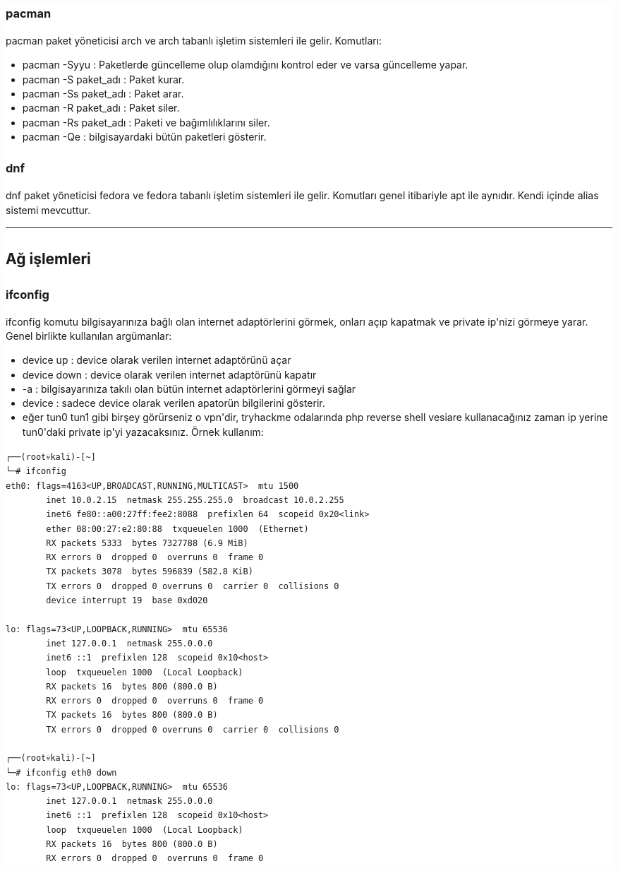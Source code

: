 

### pacman
pacman paket yöneticisi arch ve arch tabanlı işletim sistemleri ile gelir.
Komutları:
- pacman -Syyu : Paketlerde güncelleme olup olamdığını kontrol eder ve varsa güncelleme yapar.
- pacman -S paket_adı : Paket kurar.
- pacman -Ss paket_adı : Paket arar.
- pacman -R paket_adı : Paket siler.
- pacman -Rs paket_adı : Paketi ve bağımlılıklarını siler.
- pacman -Qe : bilgisayardaki bütün paketleri gösterir.



### dnf
dnf paket yöneticisi fedora ve fedora tabanlı işletim sistemleri ile gelir.
Komutları genel itibariyle apt ile aynıdır. Kendi içinde alias sistemi mevcuttur.



---
## Ağ işlemleri

### ifconfig
ifconfig komutu bilgisayarınıza bağlı olan internet adaptörlerini görmek, onları açıp kapatmak ve private ip'nizi görmeye yarar.
Genel birlikte kullanılan argümanlar:
- device up : device olarak verilen internet adaptörünü açar
- device down : device olarak verilen internet adaptörünü kapatır
- -a : bilgisayarınıza takılı olan bütün internet adaptörlerini görmeyi sağlar
- device : sadece device olarak verilen apatorün bilgilerini gösterir.
- eğer tun0 tun1 gibi birşey görürseniz o vpn'dir, tryhackme odalarında php reverse shell vesiare kullanacağınız zaman ip yerine tun0'daki private ip'yi yazacaksınız.
Örnek kullanım:
```
┌──(root💀kali)-[~]
└─# ifconfig
eth0: flags=4163<UP,BROADCAST,RUNNING,MULTICAST>  mtu 1500
        inet 10.0.2.15  netmask 255.255.255.0  broadcast 10.0.2.255
        inet6 fe80::a00:27ff:fee2:8088  prefixlen 64  scopeid 0x20<link>
        ether 08:00:27:e2:80:88  txqueuelen 1000  (Ethernet)
        RX packets 5333  bytes 7327788 (6.9 MiB)
        RX errors 0  dropped 0  overruns 0  frame 0
        TX packets 3078  bytes 596839 (582.8 KiB)
        TX errors 0  dropped 0 overruns 0  carrier 0  collisions 0
        device interrupt 19  base 0xd020  

lo: flags=73<UP,LOOPBACK,RUNNING>  mtu 65536
        inet 127.0.0.1  netmask 255.0.0.0
        inet6 ::1  prefixlen 128  scopeid 0x10<host>
        loop  txqueuelen 1000  (Local Loopback)
        RX packets 16  bytes 800 (800.0 B)
        RX errors 0  dropped 0  overruns 0  frame 0
        TX packets 16  bytes 800 (800.0 B)
        TX errors 0  dropped 0 overruns 0  carrier 0  collisions 0

┌──(root💀kali)-[~]
└─# ifconfig eth0 down
lo: flags=73<UP,LOOPBACK,RUNNING>  mtu 65536
        inet 127.0.0.1  netmask 255.0.0.0
        inet6 ::1  prefixlen 128  scopeid 0x10<host>
        loop  txqueuelen 1000  (Local Loopback)
        RX packets 16  bytes 800 (800.0 B)
        RX errors 0  dropped 0  overruns 0  frame 0
```